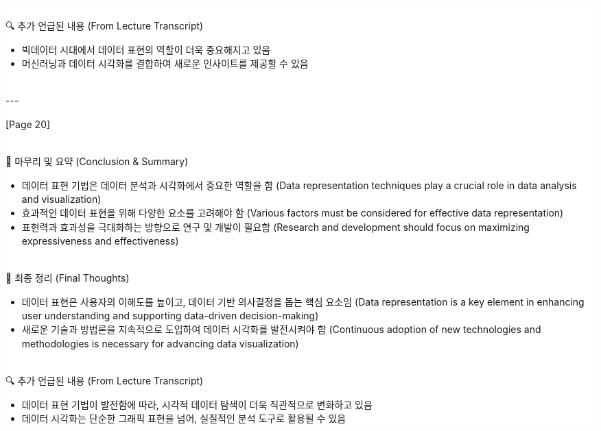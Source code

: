 <br>🔍 추가 언급된 내용 (From Lecture Transcript)
- 빅데이터 시대에서 데이터 표현의 역할이 더욱 중요해지고 있음
- 머신러닝과 데이터 시각화를 결합하여 새로운 인사이트를 제공할 수 있음

<br>
---
<br>

[Page 20]

<br>📌 마무리 및 요약 (Conclusion & Summary)
- 데이터 표현 기법은 데이터 분석과 시각화에서 중요한 역할을 함 (Data representation techniques play a crucial role in data analysis and visualization)
- 효과적인 데이터 표현을 위해 다양한 요소를 고려해야 함 (Various factors must be considered for effective data representation)
- 표현력과 효과성을 극대화하는 방향으로 연구 및 개발이 필요함 (Research and development should focus on maximizing expressiveness and effectiveness)

<br>📌 최종 정리 (Final Thoughts)
- 데이터 표현은 사용자의 이해도를 높이고, 데이터 기반 의사결정을 돕는 핵심 요소임 (Data representation is a key element in enhancing user understanding and supporting data-driven decision-making)
- 새로운 기술과 방법론을 지속적으로 도입하여 데이터 시각화를 발전시켜야 함 (Continuous adoption of new technologies and methodologies is necessary for advancing data visualization)

<br>🔍 추가 언급된 내용 (From Lecture Transcript)
- 데이터 표현 기법이 발전함에 따라, 시각적 데이터 탐색이 더욱 직관적으로 변화하고 있음
- 데이터 시각화는 단순한 그래픽 표현을 넘어, 실질적인 분석 도구로 활용될 수 있음



